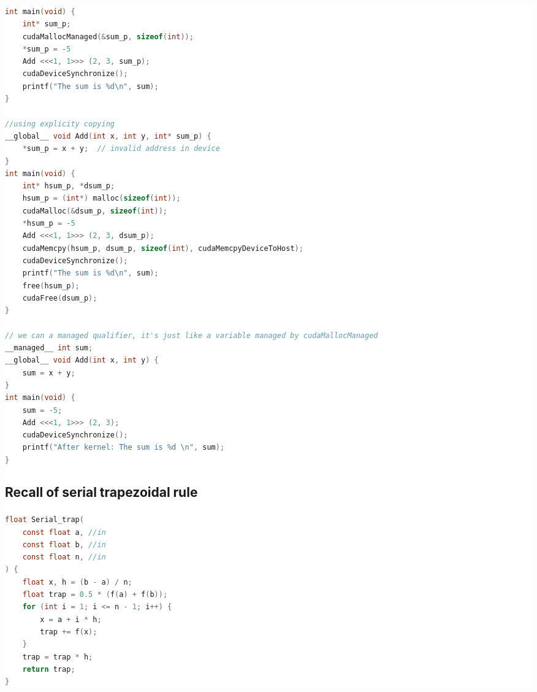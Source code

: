 ```c
int main(void) {
	int* sum_p;
	cudaMallocManaged(&sum_p, sizeof(int));
	*sum_p = -5
	Add <<<1, 1>>> (2, 3, sum_p);
	cudaDeviceSynchronize();
	printf("The sum is %d\n", sum);
}

//using explicity copying 
__global__ void Add(int x, int y, int* sum_p) {
	*sum_p = x + y;  // invalid address in device
}
int main(void) {
	int* hsum_p, *dsum_p;
	hsum_p = (int*) malloc(sizeof(int));
	cudaMalloc(&dsum_p, sizeof(int));
	*hsum_p = -5
	Add <<<1, 1>>> (2, 3, dsum_p);
	cudaMemcpy(hsum_p, dsum_p, sizeof(int), cudaMemcpyDeviceToHost);
	cudaDeviceSynchronize();
	printf("The sum is %d\n", sum);
	free(hsum_p);
	cudaFree(dsum_p);
}

// we can a managed qualifier, it's just like a variable managed by cudaMallocManaged
__managed__ int sum;
__global__ void Add(int x, int y) {
	sum = x + y;
}
int main(void) {
	sum = -5;
	Add <<<1, 1>>> (2, 3);
	cudaDeviceSynchronize();
	printf("After kernel: The sum is %d \n", sum);
}
```

## Recall of serial trapezoidal rule
```c
float Serial_trap(
	const float a, //in
	const float b, //in
	const float n, //in
) {
	float x, h = (b - a) / n;
	float trap = 0.5 * (f(a) + f(b));
	for (int i = 1; i <= n - 1; i++) {
		x = a + i * h;
		trap += f(x);
	}
	trap = trap * h;
	return trap;
}
```
